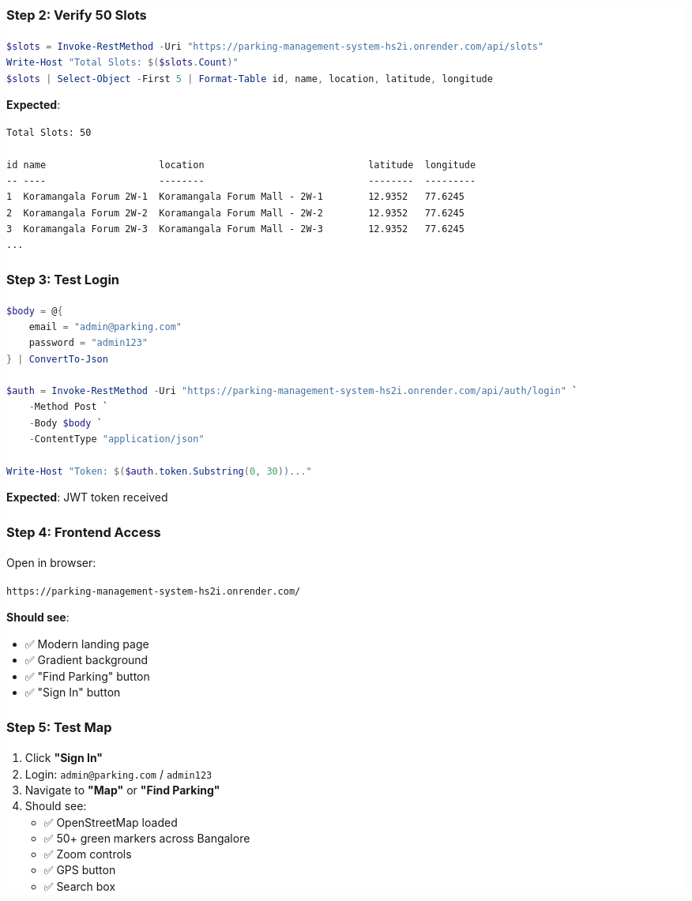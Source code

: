 ### Step 2: Verify 50 Slots
```powershell
$slots = Invoke-RestMethod -Uri "https://parking-management-system-hs2i.onrender.com/api/slots"
Write-Host "Total Slots: $($slots.Count)"
$slots | Select-Object -First 5 | Format-Table id, name, location, latitude, longitude
```
**Expected**:
```
Total Slots: 50

id name                    location                             latitude  longitude
-- ----                    --------                             --------  ---------
1  Koramangala Forum 2W-1  Koramangala Forum Mall - 2W-1        12.9352   77.6245
2  Koramangala Forum 2W-2  Koramangala Forum Mall - 2W-2        12.9352   77.6245
3  Koramangala Forum 2W-3  Koramangala Forum Mall - 2W-3        12.9352   77.6245
...
```

### Step 3: Test Login
```powershell
$body = @{
    email = "admin@parking.com"
    password = "admin123"
} | ConvertTo-Json

$auth = Invoke-RestMethod -Uri "https://parking-management-system-hs2i.onrender.com/api/auth/login" `
    -Method Post `
    -Body $body `
    -ContentType "application/json"

Write-Host "Token: $($auth.token.Substring(0, 30))..."
```
**Expected**: JWT token received

### Step 4: Frontend Access
Open in browser:
```
https://parking-management-system-hs2i.onrender.com/
```

**Should see**:
- ✅ Modern landing page
- ✅ Gradient background
- ✅ "Find Parking" button
- ✅ "Sign In" button

### Step 5: Test Map
1. Click **"Sign In"**
2. Login: `admin@parking.com` / `admin123`
3. Navigate to **"Map"** or **"Find Parking"**
4. Should see:
   - ✅ OpenStreetMap loaded
   - ✅ 50+ green markers across Bangalore
   - ✅ Zoom controls
   - ✅ GPS button
   - ✅ Search box
